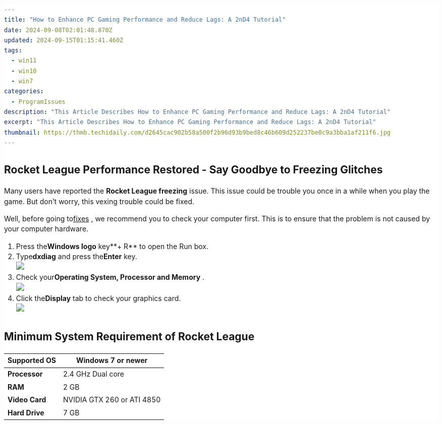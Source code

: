 ```yaml
---
title: "How to Enhance PC Gaming Performance and Reduce Lags: A 2nD4 Tutorial"
date: 2024-09-08T02:01:48.870Z
updated: 2024-09-15T01:15:41.460Z
tags:
  - win11
  - win10
  - win7
categories:
  - ProgramIssues
description: "This Article Describes How to Enhance PC Gaming Performance and Reduce Lags: A 2nD4 Tutorial"
excerpt: "This Article Describes How to Enhance PC Gaming Performance and Reduce Lags: A 2nD4 Tutorial"
thumbnail: https://thmb.techidaily.com/d2645cac902b58a500f2b96d93b9bed8c46b609d252237be0c9a3bba1af211f6.jpg
---
```


## Rocket League Performance Restored - Say Goodbye to Freezing Glitches

Many users have reported the **Rocket League freezing** issue. This issue could be trouble you once in a while when you play the game. But don’t worry, this vexing trouble could be fixed.

 Well, before going to[fixes](https://tools.techidaily.com/drivereasy/download/) , we recommend you to check your computer first. This is to ensure that the problem is not caused by your computer hardware.

1. Press the**Windows logo** key**\+ R** to open the Run box.
2. Type**dxdiag** and press the**Enter** key.  
![](https://images.drivereasy.com/wp-content/uploads/2019/10/directx.jpg)
3. Check your**Operating System, Processor and Memory** .  
![](https://images.drivereasy.com/wp-content/uploads/2019/10/system.jpg)
4. Click the**Display** tab to check your graphics card.  
![](https://images.drivereasy.com/wp-content/uploads/2019/10/image-132-2.png)

## **Minimum System Requirement of**  Rocket League

| **Supported OS** | Windows 7 or newer         |
| ---------------- | -------------------------- |
| **Processor**    | 2.4 GHz Dual core          |
| **RAM**          | 2 GB                       |
| **Video Card**   | NVIDIA GTX 260 or ATI 4850 |
| **Hard Drive**   | 7 GB                       |
